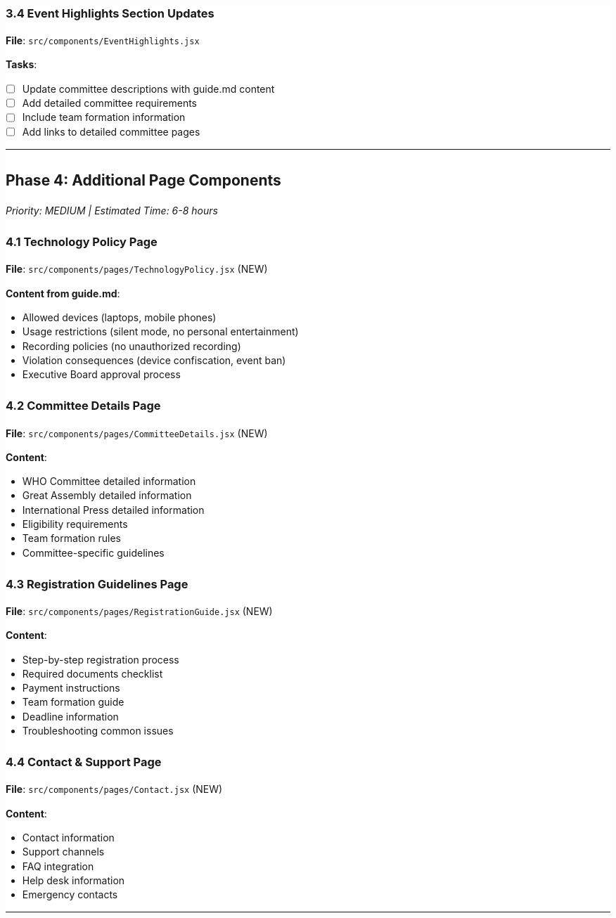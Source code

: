 ### 3.4 Event Highlights Section Updates
**File**: `src/components/EventHighlights.jsx`

**Tasks**:
- [ ] Update committee descriptions with guide.md content
- [ ] Add detailed committee requirements
- [ ] Include team formation information
- [ ] Add links to detailed committee pages

---

## **Phase 4: Additional Page Components**
*Priority: MEDIUM | Estimated Time: 6-8 hours*

### 4.1 Technology Policy Page
**File**: `src/components/pages/TechnologyPolicy.jsx` (NEW)

**Content from guide.md**:
- Allowed devices (laptops, mobile phones)
- Usage restrictions (silent mode, no personal entertainment)
- Recording policies (no unauthorized recording)
- Violation consequences (device confiscation, event ban)
- Executive Board approval process

### 4.2 Committee Details Page
**File**: `src/components/pages/CommitteeDetails.jsx` (NEW)

**Content**:
- WHO Committee detailed information
- Great Assembly detailed information
- International Press detailed information
- Eligibility requirements
- Team formation rules
- Committee-specific guidelines

### 4.3 Registration Guidelines Page
**File**: `src/components/pages/RegistrationGuide.jsx` (NEW)

**Content**:
- Step-by-step registration process
- Required documents checklist
- Payment instructions
- Team formation guide
- Deadline information
- Troubleshooting common issues

### 4.4 Contact & Support Page
**File**: `src/components/pages/Contact.jsx` (NEW)

**Content**:
- Contact information
- Support channels
- FAQ integration
- Help desk information
- Emergency contacts

---